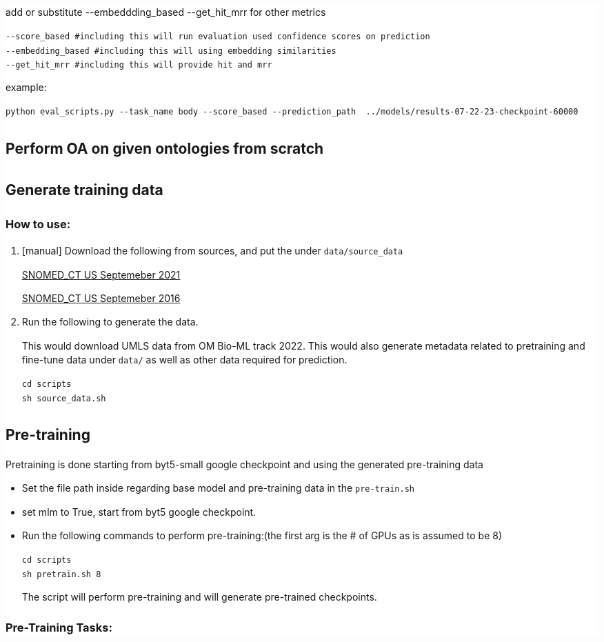 add or substitute --embeddding_based --get_hit_mrr for other metrics

```
--score_based #including this will run evaluation used confidence scores on prediction
--embedding_based #including this will using embedding similarities
--get_hit_mrr #including this will provide hit and mrr
```

example:

```
python eval_scripts.py --task_name body --score_based --prediction_path  ../models/results-07-22-23-checkpoint-60000
```

## Perform OA on given ontologies from scratch

## Generate training data

### How to use:

1. [manual] Download the following from sources, and put the under `data/source_data`

   [SNOMED_CT US Septemeber 2021](https://download.nlm.nih.gov/mlb/utsauth/USExt/SnomedCT_USEditionRF2_PRODUCTION_20210901T120000Z.zip)

   [SNOMED_CT US Septemeber 2016](https://download.nlm.nih.gov/mlb/utsauth/USExt/SnomedCT_RF2Release_US1000124_20160901.zip)
2. Run the following to generate the data.

   This would download UMLS data from OM Bio-ML track 2022. This would also generate metadata related to pretraining and fine-tune data under `data/` as well as other data required for prediction.

   ```
   cd scripts
   sh source_data.sh
   ```

## Pre-training

Pretraining is done starting from byt5-small google checkpoint and using the generated pre-training data

- Set the file path inside regarding base model and pre-training data in the `pre-train.sh`
- set mlm to True, start from byt5 google checkpoint.
- Run the following commands to perform pre-training:(the first arg is the # of GPUs as is assumed to be 8)

  ```
  cd scripts
  sh pretrain.sh 8 
  ```

  The script will perform pre-training and will generate pre-trained checkpoints.

### Pre-Training Tasks:
